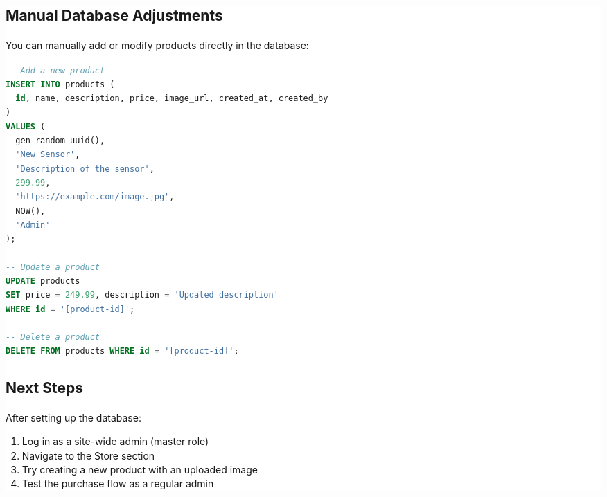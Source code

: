 ## Manual Database Adjustments

You can manually add or modify products directly in the database:

```sql
-- Add a new product
INSERT INTO products (
  id, name, description, price, image_url, created_at, created_by
)
VALUES (
  gen_random_uuid(),
  'New Sensor',
  'Description of the sensor',
  299.99,
  'https://example.com/image.jpg',
  NOW(),
  'Admin'
);

-- Update a product
UPDATE products
SET price = 249.99, description = 'Updated description'
WHERE id = '[product-id]';

-- Delete a product
DELETE FROM products WHERE id = '[product-id]';
```

## Next Steps

After setting up the database:

1. Log in as a site-wide admin (master role)
2. Navigate to the Store section
3. Try creating a new product with an uploaded image
4. Test the purchase flow as a regular admin